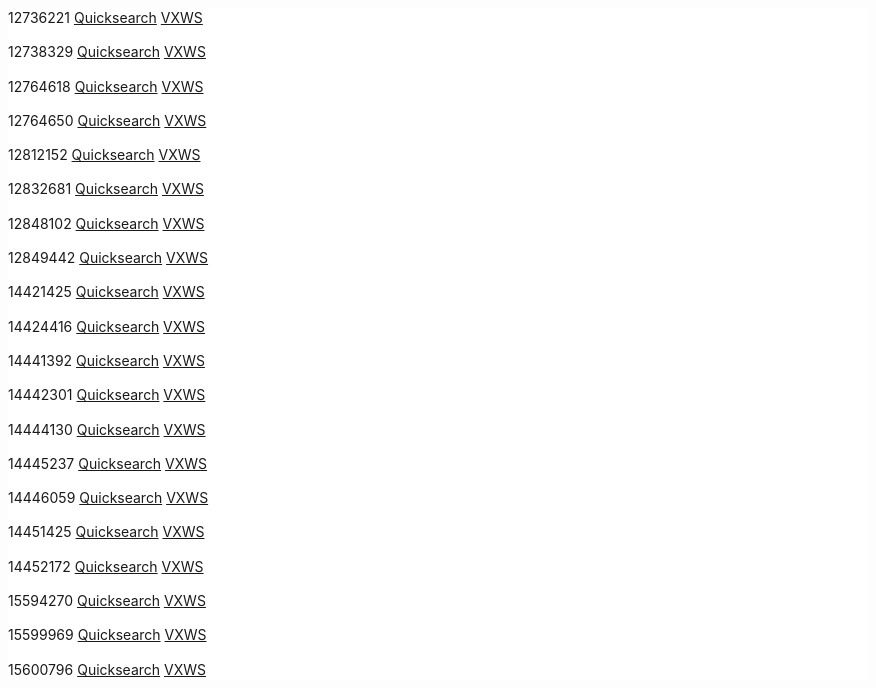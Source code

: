 12736221 [Quicksearch](https://search.library.yale.edu/catalog/12736221) [VXWS](http://prodorbis.library.yale.edu:7014/vxws/GetHoldingsService?bibId=12736221)

12738329 [Quicksearch](https://search.library.yale.edu/catalog/12738329) [VXWS](http://prodorbis.library.yale.edu:7014/vxws/GetHoldingsService?bibId=12738329)

12764618 [Quicksearch](https://search.library.yale.edu/catalog/12764618) [VXWS](http://prodorbis.library.yale.edu:7014/vxws/GetHoldingsService?bibId=12764618)

12764650 [Quicksearch](https://search.library.yale.edu/catalog/12764650) [VXWS](http://prodorbis.library.yale.edu:7014/vxws/GetHoldingsService?bibId=12764650)

12812152 [Quicksearch](https://search.library.yale.edu/catalog/12812152) [VXWS](http://prodorbis.library.yale.edu:7014/vxws/GetHoldingsService?bibId=12812152)

12832681 [Quicksearch](https://search.library.yale.edu/catalog/12832681) [VXWS](http://prodorbis.library.yale.edu:7014/vxws/GetHoldingsService?bibId=12832681)

12848102 [Quicksearch](https://search.library.yale.edu/catalog/12848102) [VXWS](http://prodorbis.library.yale.edu:7014/vxws/GetHoldingsService?bibId=12848102)

12849442 [Quicksearch](https://search.library.yale.edu/catalog/12849442) [VXWS](http://prodorbis.library.yale.edu:7014/vxws/GetHoldingsService?bibId=12849442)

14421425 [Quicksearch](https://search.library.yale.edu/catalog/14421425) [VXWS](http://prodorbis.library.yale.edu:7014/vxws/GetHoldingsService?bibId=14421425)

14424416 [Quicksearch](https://search.library.yale.edu/catalog/14424416) [VXWS](http://prodorbis.library.yale.edu:7014/vxws/GetHoldingsService?bibId=14424416)

14441392 [Quicksearch](https://search.library.yale.edu/catalog/14441392) [VXWS](http://prodorbis.library.yale.edu:7014/vxws/GetHoldingsService?bibId=14441392)

14442301 [Quicksearch](https://search.library.yale.edu/catalog/14442301) [VXWS](http://prodorbis.library.yale.edu:7014/vxws/GetHoldingsService?bibId=14442301)

14444130 [Quicksearch](https://search.library.yale.edu/catalog/14444130) [VXWS](http://prodorbis.library.yale.edu:7014/vxws/GetHoldingsService?bibId=14444130)

14445237 [Quicksearch](https://search.library.yale.edu/catalog/14445237) [VXWS](http://prodorbis.library.yale.edu:7014/vxws/GetHoldingsService?bibId=14445237)

14446059 [Quicksearch](https://search.library.yale.edu/catalog/14446059) [VXWS](http://prodorbis.library.yale.edu:7014/vxws/GetHoldingsService?bibId=14446059)

14451425 [Quicksearch](https://search.library.yale.edu/catalog/14451425) [VXWS](http://prodorbis.library.yale.edu:7014/vxws/GetHoldingsService?bibId=14451425)

14452172 [Quicksearch](https://search.library.yale.edu/catalog/14452172) [VXWS](http://prodorbis.library.yale.edu:7014/vxws/GetHoldingsService?bibId=14452172)

15594270 [Quicksearch](https://search.library.yale.edu/catalog/15594270) [VXWS](http://prodorbis.library.yale.edu:7014/vxws/GetHoldingsService?bibId=15594270)

15599969 [Quicksearch](https://search.library.yale.edu/catalog/15599969) [VXWS](http://prodorbis.library.yale.edu:7014/vxws/GetHoldingsService?bibId=15599969)

15600796 [Quicksearch](https://search.library.yale.edu/catalog/15600796) [VXWS](http://prodorbis.library.yale.edu:7014/vxws/GetHoldingsService?bibId=15600796)
